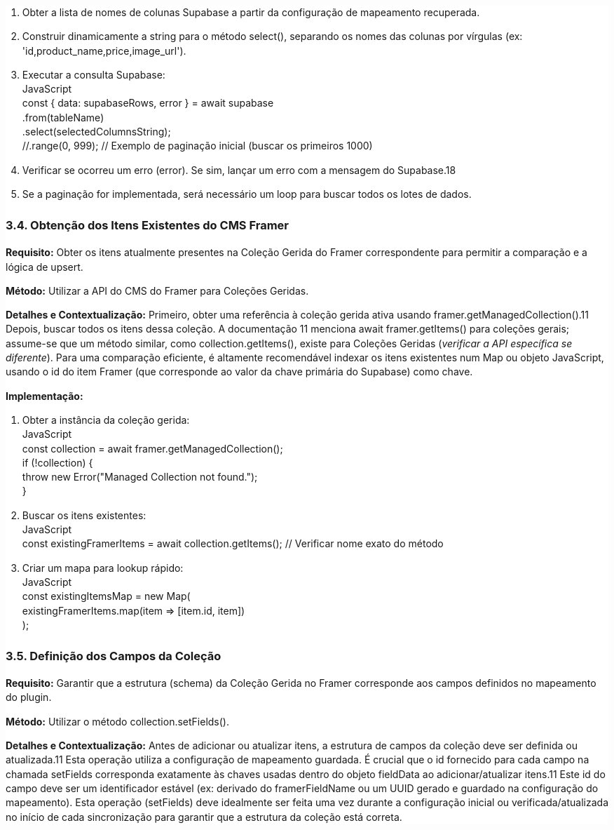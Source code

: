 1. Obter a lista de nomes de colunas Supabase a partir da configuração de mapeamento recuperada.  
2. Construir dinamicamente a string para o método select(), separando os nomes das colunas por vírgulas (ex: 'id,product\_name,price,image\_url').  
3. Executar a consulta Supabase:  
   JavaScript  
   const { data: supabaseRows, error } \= await supabase  
      .from(tableName)  
      .select(selectedColumnsString);  
       //.range(0, 999); // Exemplo de paginação inicial (buscar os primeiros 1000\)

4. Verificar se ocorreu um erro (error). Se sim, lançar um erro com a mensagem do Supabase.18  
5. Se a paginação for implementada, será necessário um loop para buscar todos os lotes de dados.

### **3.4. Obtenção dos Itens Existentes do CMS Framer**

**Requisito:** Obter os itens atualmente presentes na Coleção Gerida do Framer correspondente para permitir a comparação e a lógica de upsert.

**Método:** Utilizar a API do CMS do Framer para Coleções Geridas.

**Detalhes e Contextualização:** Primeiro, obter uma referência à coleção gerida ativa usando framer.getManagedCollection().11 Depois, buscar todos os itens dessa coleção. A documentação 11 menciona await framer.getItems() para coleções gerais; assume-se que um método similar, como collection.getItems(), existe para Coleções Geridas (*verificar a API específica se diferente*). Para uma comparação eficiente, é altamente recomendável indexar os itens existentes num Map ou objeto JavaScript, usando o id do item Framer (que corresponde ao valor da chave primária do Supabase) como chave.

**Implementação:**

1. Obter a instância da coleção gerida:  
   JavaScript  
   const collection \= await framer.getManagedCollection();  
   if (\!collection) {  
       throw new Error("Managed Collection not found.");  
   }

2. Buscar os itens existentes:  
   JavaScript  
   const existingFramerItems \= await collection.getItems(); // Verificar nome exato do método

3. Criar um mapa para lookup rápido:  
   JavaScript  
   const existingItemsMap \= new Map(  
       existingFramerItems.map(item \=\> \[item.id, item\])  
   );

### **3.5. Definição dos Campos da Coleção**

**Requisito:** Garantir que a estrutura (schema) da Coleção Gerida no Framer corresponde aos campos definidos no mapeamento do plugin.

**Método:** Utilizar o método collection.setFields().

**Detalhes e Contextualização:** Antes de adicionar ou atualizar itens, a estrutura de campos da coleção deve ser definida ou atualizada.11 Esta operação utiliza a configuração de mapeamento guardada. É crucial que o id fornecido para cada campo na chamada setFields corresponda exatamente às chaves usadas dentro do objeto fieldData ao adicionar/atualizar itens.11 Este id do campo deve ser um identificador estável (ex: derivado do framerFieldName ou um UUID gerado e guardado na configuração do mapeamento). Esta operação (setFields) deve idealmente ser feita uma vez durante a configuração inicial ou verificada/atualizada no início de cada sincronização para garantir que a estrutura da coleção está correta.
